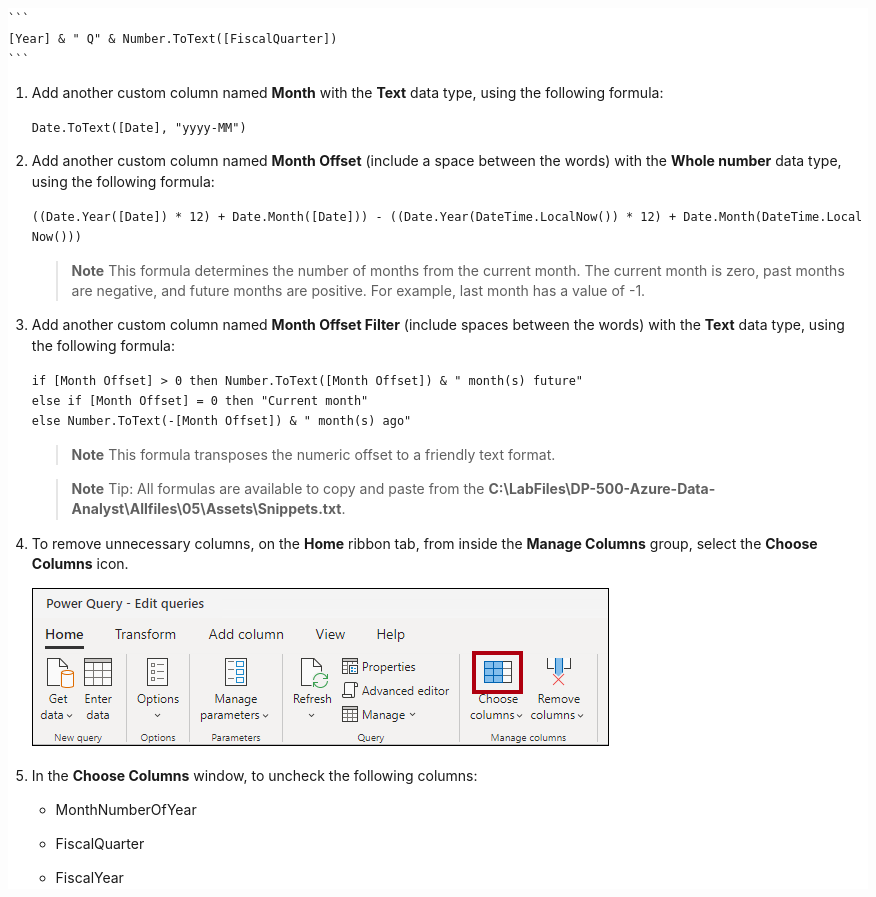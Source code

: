 	```
	[Year] & " Q" & Number.ToText([FiscalQuarter])
	```
	
1. Add another custom column named **Month** with the **Text** data type, using the following formula:

	```
	Date.ToText([Date], "yyyy-MM")
	```

1. Add another custom column named **Month Offset** (include a space between the words) with the **Whole number** data type, using the following formula:

	```
	((Date.Year([Date]) * 12) + Date.Month([Date])) - ((Date.Year(DateTime.LocalNow()) * 12) + Date.Month(DateTime.LocalNow()))
	```

   >**Note** This formula determines the number of months from the current month. The current month is zero, past months are negative, and future months are positive. For example, last month has a value of -1.

1. Add another custom column named **Month Offset Filter** (include spaces between the words) with the **Text** data type, using the following formula:

	```
	if [Month Offset] > 0 then Number.ToText([Month Offset]) & " month(s) future"
	else if [Month Offset] = 0 then "Current month"
	else Number.ToText(-[Month Offset]) & " month(s) ago"
	```
	
   >**Note** This formula transposes the numeric offset to a friendly text format.

   >**Note** Tip: All formulas are available to copy and paste from the **C:\LabFiles\DP-500-Azure-Data-Analyst\Allfiles\05\Assets\Snippets.txt**.

1. To remove unnecessary columns, on the **Home** ribbon tab, from inside the **Manage Columns** group, select the **Choose Columns** icon.

   ![](../images1/mod5-choose-column.png)

1. In the **Choose Columns** window, to uncheck the following columns:

	- MonthNumberOfYear

	- FiscalQuarter

	- FiscalYear
